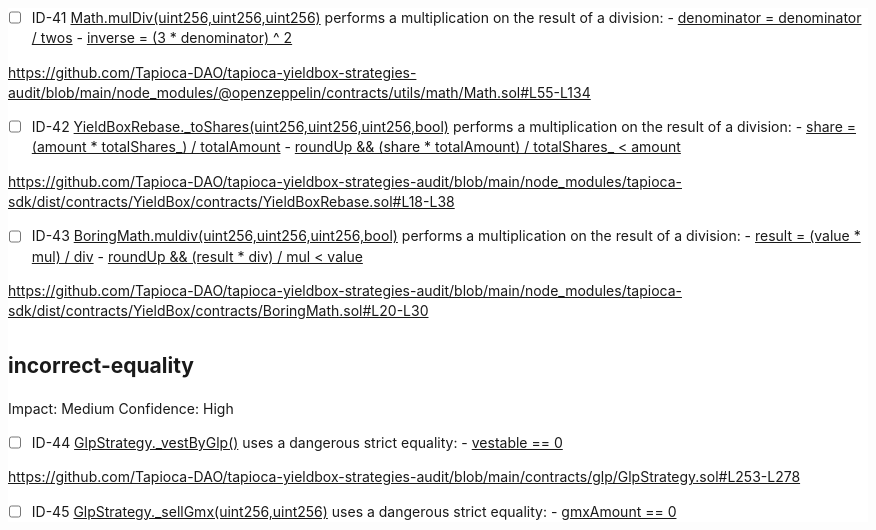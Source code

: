 
 - [ ] ID-41
[Math.mulDiv(uint256,uint256,uint256)](https://github.com/Tapioca-DAO/tapioca-yieldbox-strategies-audit/blob/main/node_modules/@openzeppelin/contracts/utils/math/Math.sol#L55-L134) performs a multiplication on the result of a division:
        - [denominator = denominator / twos](https://github.com/Tapioca-DAO/tapioca-yieldbox-strategies-audit/blob/main/node_modules/@openzeppelin/contracts/utils/math/Math.sol#L101)
        - [inverse = (3 * denominator) ^ 2](https://github.com/Tapioca-DAO/tapioca-yieldbox-strategies-audit/blob/main/node_modules/@openzeppelin/contracts/utils/math/Math.sol#L116)

https://github.com/Tapioca-DAO/tapioca-yieldbox-strategies-audit/blob/main/node_modules/@openzeppelin/contracts/utils/math/Math.sol#L55-L134


 - [ ] ID-42
[YieldBoxRebase._toShares(uint256,uint256,uint256,bool)](https://github.com/Tapioca-DAO/tapioca-yieldbox-strategies-audit/blob/main/node_modules/tapioca-sdk/dist/contracts/YieldBox/contracts/YieldBoxRebase.sol#L18-L38) performs a multiplication on the result of a division:
        - [share = (amount * totalShares_) / totalAmount](https://github.com/Tapioca-DAO/tapioca-yieldbox-strategies-audit/blob/main/node_modules/tapioca-sdk/dist/contracts/YieldBox/contracts/YieldBoxRebase.sol#L32)
        - [roundUp && (share * totalAmount) / totalShares_ < amount](https://github.com/Tapioca-DAO/tapioca-yieldbox-strategies-audit/blob/main/node_modules/tapioca-sdk/dist/contracts/YieldBox/contracts/YieldBoxRebase.sol#L35)

https://github.com/Tapioca-DAO/tapioca-yieldbox-strategies-audit/blob/main/node_modules/tapioca-sdk/dist/contracts/YieldBox/contracts/YieldBoxRebase.sol#L18-L38


 - [ ] ID-43
[BoringMath.muldiv(uint256,uint256,uint256,bool)](https://github.com/Tapioca-DAO/tapioca-yieldbox-strategies-audit/blob/main/node_modules/tapioca-sdk/dist/contracts/YieldBox/contracts/BoringMath.sol#L20-L30) performs a multiplication on the result of a division:
        - [result = (value * mul) / div](https://github.com/Tapioca-DAO/tapioca-yieldbox-strategies-audit/blob/main/node_modules/tapioca-sdk/dist/contracts/YieldBox/contracts/BoringMath.sol#L26)
        - [roundUp && (result * div) / mul < value](https://github.com/Tapioca-DAO/tapioca-yieldbox-strategies-audit/blob/main/node_modules/tapioca-sdk/dist/contracts/YieldBox/contracts/BoringMath.sol#L27)

https://github.com/Tapioca-DAO/tapioca-yieldbox-strategies-audit/blob/main/node_modules/tapioca-sdk/dist/contracts/YieldBox/contracts/BoringMath.sol#L20-L30


## incorrect-equality
Impact: Medium
Confidence: High
 - [ ] ID-44
[GlpStrategy._vestByGlp()](https://github.com/Tapioca-DAO/tapioca-yieldbox-strategies-audit/blob/main/contracts/glp/GlpStrategy.sol#L253-L278) uses a dangerous strict equality:
        - [vestable == 0](https://github.com/Tapioca-DAO/tapioca-yieldbox-strategies-audit/blob/main/contracts/glp/GlpStrategy.sol#L265)

https://github.com/Tapioca-DAO/tapioca-yieldbox-strategies-audit/blob/main/contracts/glp/GlpStrategy.sol#L253-L278


 - [ ] ID-45
[GlpStrategy._sellGmx(uint256,uint256)](https://github.com/Tapioca-DAO/tapioca-yieldbox-strategies-audit/blob/main/contracts/glp/GlpStrategy.sol#L316-L334) uses a dangerous strict equality:
        - [gmxAmount == 0](https://github.com/Tapioca-DAO/tapioca-yieldbox-strategies-audit/blob/main/contracts/glp/GlpStrategy.sol#L318)
